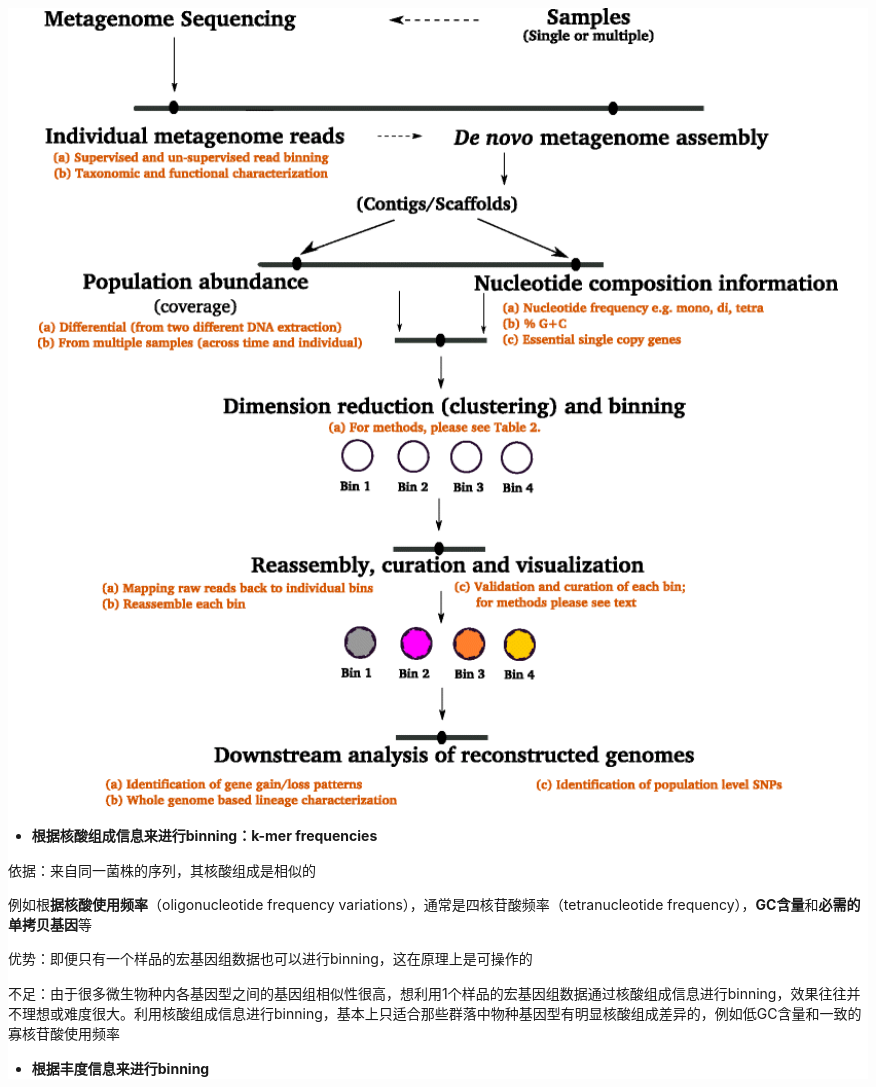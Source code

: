 <p align="center"><img src=./picture/Metagenome-gene-binning-1.gif width=800 /></p>

- **根据核酸组成信息来进行binning：k-mer frequencies**

依据：来自同一菌株的序列，其核酸组成是相似的

例如根**据核酸使用频率**（oligonucleotide frequency variations），通常是四核苷酸频率（tetranucleotide frequency），**GC含量**和**必需的单拷贝基因**等

优势：即便只有一个样品的宏基因组数据也可以进行binning，这在原理上是可操作的

不足：由于很多微生物种内各基因型之间的基因组相似性很高，想利用1个样品的宏基因组数据通过核酸组成信息进行binning，效果往往并不理想或难度很大。利用核酸组成信息进行binning，基本上只适合那些群落中物种基因型有明显核酸组成差异的，例如低GC含量和一致的寡核苷酸使用频率

- **根据丰度信息来进行binning**
